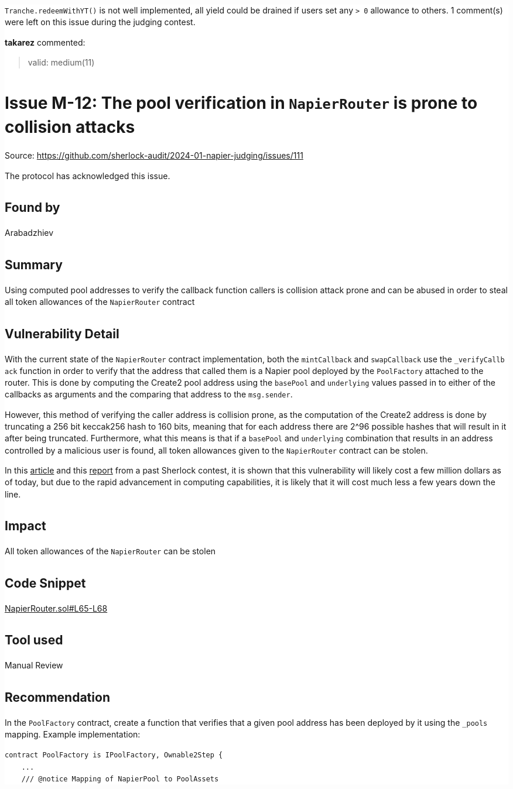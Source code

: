 ````Tranche.redeemWithYT()```` is not well implemented, all yield could be drained if users set any ````> 0```` allowance to others.
1 comment(s) were left on this issue during the judging contest.

**takarez** commented:
>  valid: medium(11)



# Issue M-12: The pool verification in `NapierRouter` is prone to collision attacks 

Source: https://github.com/sherlock-audit/2024-01-napier-judging/issues/111 

The protocol has acknowledged this issue.

## Found by 
Arabadzhiev
## Summary

Using computed pool addresses to verify the callback function callers is collision attack prone and can be abused in order to steal all token allowances of the `NapierRouter` contract

## Vulnerability Detail

With the current state of the `NapierRouter` contract implementation, both the `mintCallback` and `swapCallback` use the `_verifyCallback` function in order to verify that the address that called them is a Napier pool deployed by the `PoolFactory` attached to the router. This is done by computing the Create2 pool address using the `basePool` and `underlying` values passed in to either of the callbacks as arguments and the comparing that address to the `msg.sender`.

However, this method of verifying the caller address is collision prone, as the computation of the Create2 address is done by truncating a 256 bit keccak256 hash to 160 bits, meaning that for each address there are 2^96 possible hashes that will result in it after being truncated. Furthermore, what this means is that if a `basePool` and `underlying` combination that results in an address controlled by a malicious user is found, all token allowances given to the `NapierRouter` contract can be stolen.

In this [article](https://mystenlabs.com/blog/ambush-attacks-on-160bit-objectids-addresses) and this [report](https://github.com/sherlock-audit/2023-07-kyber-swap-judging/issues/90) from a past Sherlock contest, it is shown that this vulnerability will likely cost a few million dollars as of today, but due to the rapid advancement in computing capabilities, it is likely that it will cost much less a few years down the line.

## Impact

All token allowances of the `NapierRouter` can be stolen

## Code Snippet

[NapierRouter.sol#L65-L68](https://github.com/sherlock-audit/2024-01-napier/blob/main/v1-pool/src/NapierRouter.sol#L65-L68)

## Tool used

Manual Review

## Recommendation

In the `PoolFactory` contract, create a function that verifies that a given pool address has been deployed by it using the `_pools` mapping. Example implementation:

```diff
contract PoolFactory is IPoolFactory, Ownable2Step {
    ...
    /// @notice Mapping of NapierPool to PoolAssets
````